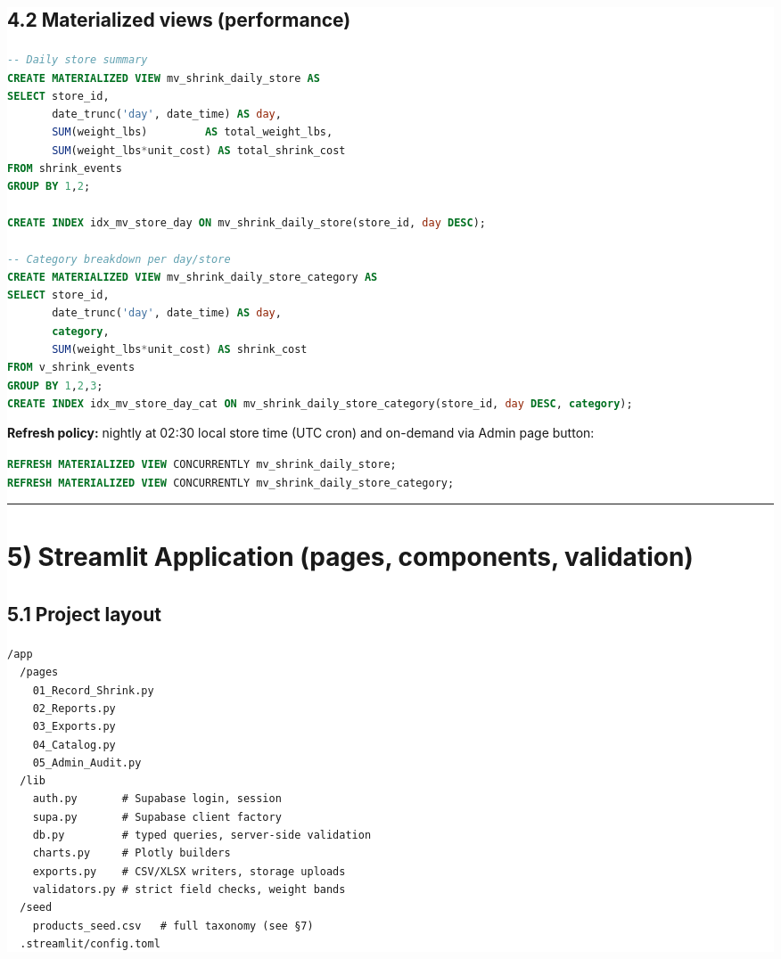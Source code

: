 ## 4.2 Materialized views (performance)

```sql
-- Daily store summary
CREATE MATERIALIZED VIEW mv_shrink_daily_store AS
SELECT store_id,
       date_trunc('day', date_time) AS day,
       SUM(weight_lbs)         AS total_weight_lbs,
       SUM(weight_lbs*unit_cost) AS total_shrink_cost
FROM shrink_events
GROUP BY 1,2;

CREATE INDEX idx_mv_store_day ON mv_shrink_daily_store(store_id, day DESC);

-- Category breakdown per day/store
CREATE MATERIALIZED VIEW mv_shrink_daily_store_category AS
SELECT store_id,
       date_trunc('day', date_time) AS day,
       category,
       SUM(weight_lbs*unit_cost) AS shrink_cost
FROM v_shrink_events
GROUP BY 1,2,3;
CREATE INDEX idx_mv_store_day_cat ON mv_shrink_daily_store_category(store_id, day DESC, category);
```

**Refresh policy:** nightly at 02:30 local store time (UTC cron) and on-demand via Admin page button:

```sql
REFRESH MATERIALIZED VIEW CONCURRENTLY mv_shrink_daily_store;
REFRESH MATERIALIZED VIEW CONCURRENTLY mv_shrink_daily_store_category;
```

---

# 5) Streamlit Application (pages, components, validation)

## 5.1 Project layout

```
/app
  /pages
    01_Record_Shrink.py
    02_Reports.py
    03_Exports.py
    04_Catalog.py
    05_Admin_Audit.py
  /lib
    auth.py       # Supabase login, session
    supa.py       # Supabase client factory
    db.py         # typed queries, server-side validation
    charts.py     # Plotly builders
    exports.py    # CSV/XLSX writers, storage uploads
    validators.py # strict field checks, weight bands
  /seed
    products_seed.csv   # full taxonomy (see §7)
  .streamlit/config.toml
```
